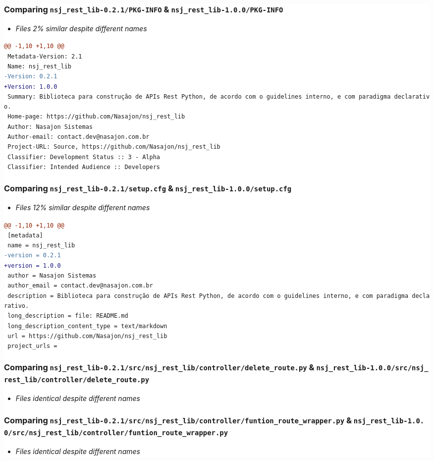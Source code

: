 ### Comparing `nsj_rest_lib-0.2.1/PKG-INFO` & `nsj_rest_lib-1.0.0/PKG-INFO`

 * *Files 2% similar despite different names*

```diff
@@ -1,10 +1,10 @@
 Metadata-Version: 2.1
 Name: nsj_rest_lib
-Version: 0.2.1
+Version: 1.0.0
 Summary: Biblioteca para construção de APIs Rest Python, de acordo com o guidelines interno, e com paradigma declarativo.
 Home-page: https://github.com/Nasajon/nsj_rest_lib
 Author: Nasajon Sistemas
 Author-email: contact.dev@nasajon.com.br
 Project-URL: Source, https://github.com/Nasajon/nsj_rest_lib
 Classifier: Development Status :: 3 - Alpha
 Classifier: Intended Audience :: Developers
```

### Comparing `nsj_rest_lib-0.2.1/setup.cfg` & `nsj_rest_lib-1.0.0/setup.cfg`

 * *Files 12% similar despite different names*

```diff
@@ -1,10 +1,10 @@
 [metadata]
 name = nsj_rest_lib
-version = 0.2.1
+version = 1.0.0
 author = Nasajon Sistemas
 author_email = contact.dev@nasajon.com.br
 description = Biblioteca para construção de APIs Rest Python, de acordo com o guidelines interno, e com paradigma declarativo.
 long_description = file: README.md
 long_description_content_type = text/markdown
 url = https://github.com/Nasajon/nsj_rest_lib
 project_urls =
```

### Comparing `nsj_rest_lib-0.2.1/src/nsj_rest_lib/controller/delete_route.py` & `nsj_rest_lib-1.0.0/src/nsj_rest_lib/controller/delete_route.py`

 * *Files identical despite different names*

### Comparing `nsj_rest_lib-0.2.1/src/nsj_rest_lib/controller/funtion_route_wrapper.py` & `nsj_rest_lib-1.0.0/src/nsj_rest_lib/controller/funtion_route_wrapper.py`

 * *Files identical despite different names*
